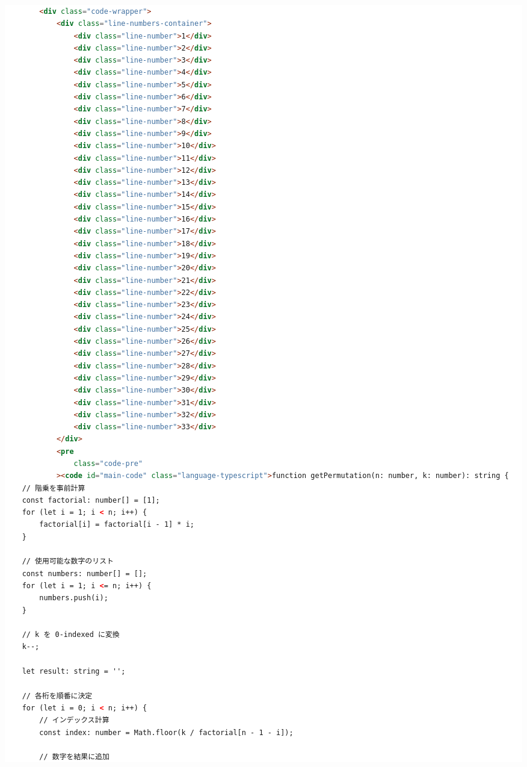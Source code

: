 ```html
        <div class="code-wrapper">
            <div class="line-numbers-container">
                <div class="line-number">1</div>
                <div class="line-number">2</div>
                <div class="line-number">3</div>
                <div class="line-number">4</div>
                <div class="line-number">5</div>
                <div class="line-number">6</div>
                <div class="line-number">7</div>
                <div class="line-number">8</div>
                <div class="line-number">9</div>
                <div class="line-number">10</div>
                <div class="line-number">11</div>
                <div class="line-number">12</div>
                <div class="line-number">13</div>
                <div class="line-number">14</div>
                <div class="line-number">15</div>
                <div class="line-number">16</div>
                <div class="line-number">17</div>
                <div class="line-number">18</div>
                <div class="line-number">19</div>
                <div class="line-number">20</div>
                <div class="line-number">21</div>
                <div class="line-number">22</div>
                <div class="line-number">23</div>
                <div class="line-number">24</div>
                <div class="line-number">25</div>
                <div class="line-number">26</div>
                <div class="line-number">27</div>
                <div class="line-number">28</div>
                <div class="line-number">29</div>
                <div class="line-number">30</div>
                <div class="line-number">31</div>
                <div class="line-number">32</div>
                <div class="line-number">33</div>
            </div>
            <pre
                class="code-pre"
            ><code id="main-code" class="language-typescript">function getPermutation(n: number, k: number): string {
    // 階乗を事前計算
    const factorial: number[] = [1];
    for (let i = 1; i < n; i++) {
        factorial[i] = factorial[i - 1] * i;
    }
    
    // 使用可能な数字のリスト
    const numbers: number[] = [];
    for (let i = 1; i <= n; i++) {
        numbers.push(i);
    }
    
    // k を 0-indexed に変換
    k--;
    
    let result: string = '';
    
    // 各桁を順番に決定
    for (let i = 0; i < n; i++) {
        // インデックス計算
        const index: number = Math.floor(k / factorial[n - 1 - i]);
        
        // 数字を結果に追加
```